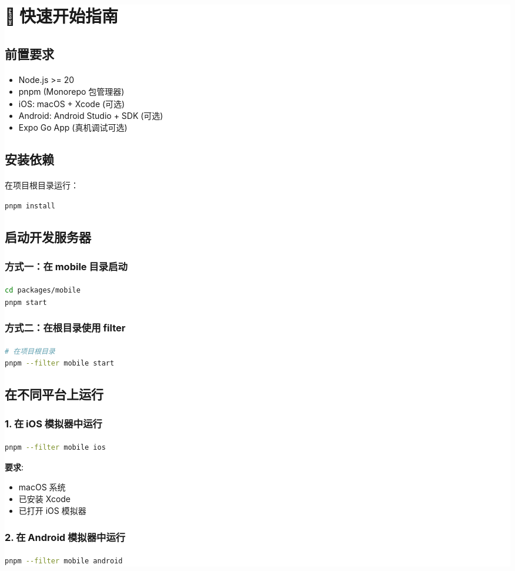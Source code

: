 # 🚀 快速开始指南

## 前置要求

- Node.js >= 20
- pnpm (Monorepo 包管理器)
- iOS: macOS + Xcode (可选)
- Android: Android Studio + SDK (可选)
- Expo Go App (真机调试可选)

## 安装依赖

在项目根目录运行：

```bash
pnpm install
```

## 启动开发服务器

### 方式一：在 mobile 目录启动

```bash
cd packages/mobile
pnpm start
```

### 方式二：在根目录使用 filter

```bash
# 在项目根目录
pnpm --filter mobile start
```

## 在不同平台上运行

### 1. 在 iOS 模拟器中运行

```bash
pnpm --filter mobile ios
```

**要求**:
- macOS 系统
- 已安装 Xcode
- 已打开 iOS 模拟器

### 2. 在 Android 模拟器中运行

```bash
pnpm --filter mobile android
```
